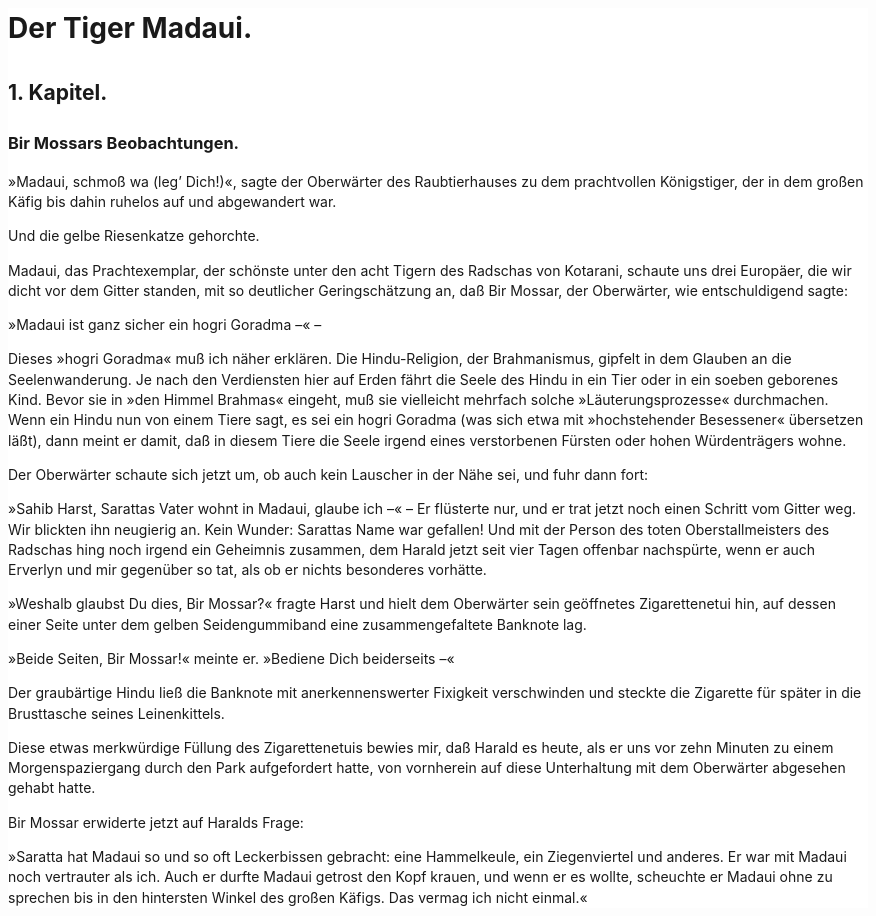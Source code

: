 <h1>Der Tiger Madaui.</h1>
 
<h2>1. Kapitel.</h2>
<h3>Bir Mossars Beobachtungen.</h3>

»Madaui, schmoß wa (leg’ Dich!)«, sagte der Oberwärter des Raubtierhauses zu
dem prachtvollen Königstiger, der in dem großen Käfig bis dahin ruhelos auf und
abgewandert war.

Und die gelbe Riesenkatze gehorchte.

Madaui, das Prachtexemplar, der schönste unter den acht Tigern des Radschas von
Kotarani, schaute uns drei Europäer, die wir dicht vor dem Gitter standen, mit
so deutlicher Geringschätzung an, daß Bir Mossar, der Oberwärter, wie
entschuldigend sagte:

»Madaui ist ganz sicher ein hogri Goradma –« –

Dieses »hogri Goradma« muß ich näher erklären. Die Hindu-Religion, der
Brahmanismus, gipfelt in dem Glauben an die Seelenwanderung. Je nach den
Verdiensten hier auf Erden fährt die Seele des Hindu in ein Tier oder in ein
soeben geborenes Kind. Bevor sie in »den Himmel Brahmas« eingeht, muß sie
vielleicht mehrfach solche »Läuterungsprozesse« durchmachen. Wenn ein Hindu nun
von einem Tiere sagt, es sei ein hogri Goradma (was sich etwa mit
»hochstehender Besessener« übersetzen läßt), dann meint er damit, daß in diesem
Tiere die Seele irgend eines verstorbenen Fürsten oder hohen Würdenträgers
wohne.

Der Oberwärter schaute sich jetzt um, ob auch kein Lauscher in der Nähe sei,
und fuhr dann fort:

»Sahib Harst, Sarattas Vater wohnt in Madaui, glaube ich –« – Er flüsterte nur,
und er trat jetzt noch einen Schritt vom Gitter weg. Wir blickten ihn neugierig
an. Kein Wunder: Sarattas Name war gefallen! Und mit der Person des toten
Oberstallmeisters des Radschas hing noch irgend ein Geheimnis zusammen, dem
Harald jetzt seit vier Tagen offenbar nachspürte, wenn er auch Erverlyn und mir
gegenüber so tat, als ob er nichts besonderes vorhätte.

»Weshalb glaubst Du dies, Bir Mossar?« fragte Harst und hielt dem Oberwärter
sein geöffnetes Zigarettenetui hin, auf dessen einer Seite unter dem gelben
Seidengummiband eine zusammengefaltete Banknote lag.

»Beide Seiten, Bir Mossar!« meinte er. »Bediene Dich beiderseits –«

Der graubärtige Hindu ließ die Banknote mit anerkennenswerter Fixigkeit
verschwinden und steckte die Zigarette für später in die Brusttasche seines
Leinenkittels.

Diese etwas merkwürdige Füllung des Zigarettenetuis bewies mir, daß Harald es
heute, als er uns vor zehn Minuten zu einem Morgenspaziergang durch den Park
aufgefordert hatte, von vornherein auf diese Unterhaltung mit dem Oberwärter
abgesehen gehabt hatte.

Bir Mossar erwiderte jetzt auf Haralds Frage:

»Saratta hat Madaui so und so oft Leckerbissen gebracht: eine Hammelkeule, ein
Ziegenviertel und anderes. Er war mit Madaui noch vertrauter als ich. Auch er
durfte Madaui getrost den Kopf krauen, und wenn er es wollte, scheuchte er
Madaui ohne zu sprechen bis in den hintersten Winkel des großen Käfigs. Das
vermag ich nicht einmal.«
